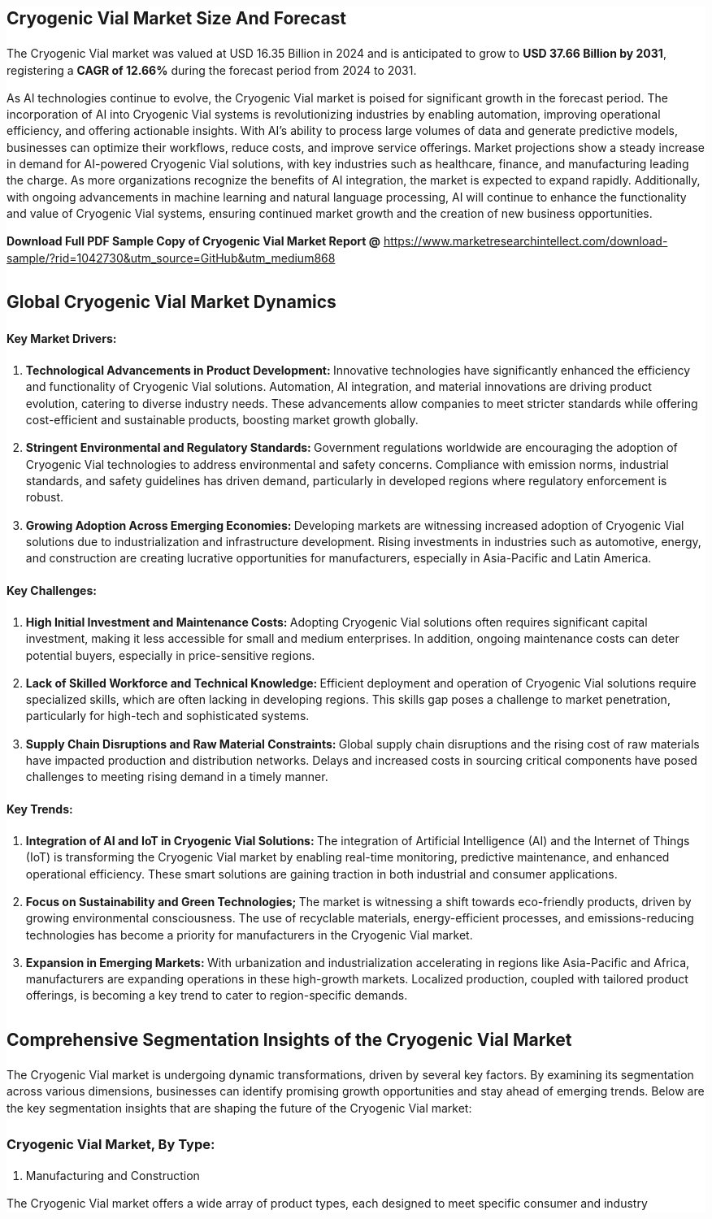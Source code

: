 <h2>Cryogenic Vial Market Size And Forecast</h2><p>The Cryogenic Vial market was valued at USD 16.35 Billion in 2024 and is anticipated to grow to <strong>USD 37.66 Billion by 2031</strong>, registering a <strong>CAGR of 12.66%</strong> during the forecast period from 2024 to 2031.</p><p>As AI technologies continue to evolve, the Cryogenic Vial market is poised for significant growth in the forecast period. The incorporation of AI into Cryogenic Vial systems is revolutionizing industries by enabling automation, improving operational efficiency, and offering actionable insights. With AI’s ability to process large volumes of data and generate predictive models, businesses can optimize their workflows, reduce costs, and improve service offerings. Market projections show a steady increase in demand for AI-powered Cryogenic Vial solutions, with key industries such as healthcare, finance, and manufacturing leading the charge. As more organizations recognize the benefits of AI integration, the market is expected to expand rapidly. Additionally, with ongoing advancements in machine learning and natural language processing, AI will continue to enhance the functionality and value of Cryogenic Vial systems, ensuring continued market growth and the creation of new business opportunities.</p><p><strong>Download Full PDF Sample Copy of Cryogenic Vial Market Report @</strong>&nbsp;<a href="https://www.marketresearchintellect.com/download-sample/?rid=1042730&amp;utm_source=GitHub&amp;utm_medium868">https://www.marketresearchintellect.com/download-sample/?rid=1042730&amp;utm_source=GitHub&amp;utm_medium868</a></p><h2>Global Cryogenic Vial Market Dynamics</h2><h4><strong>Key Market Drivers:</strong></h4><ol><li><p><strong>Technological Advancements in Product Development:&nbsp;</strong>Innovative technologies have significantly enhanced the efficiency and functionality of Cryogenic Vial solutions. Automation, AI integration, and material innovations are driving product evolution, catering to diverse industry needs. These advancements allow companies to meet stricter standards while offering cost-efficient and sustainable products, boosting market growth globally.</p></li><li><p><strong>Stringent Environmental and Regulatory Standards:&nbsp;</strong>Government regulations worldwide are encouraging the adoption of Cryogenic Vial technologies to address environmental and safety concerns. Compliance with emission norms, industrial standards, and safety guidelines has driven demand, particularly in developed regions where regulatory enforcement is robust.</p></li><li><p><strong>Growing Adoption Across Emerging Economies:&nbsp;</strong>Developing markets are witnessing increased adoption of Cryogenic Vial solutions due to industrialization and infrastructure development. Rising investments in industries such as automotive, energy, and construction are creating lucrative opportunities for manufacturers, especially in Asia-Pacific and Latin America.</p></li></ol><h4><strong>Key Challenges:</strong></h4><ol><li><p><strong>High Initial Investment and Maintenance Costs:&nbsp;</strong>Adopting Cryogenic Vial solutions often requires significant capital investment, making it less accessible for small and medium enterprises. In addition, ongoing maintenance costs can deter potential buyers, especially in price-sensitive regions.</p></li><li><p><strong>Lack of Skilled Workforce and Technical Knowledge:&nbsp;</strong>Efficient deployment and operation of Cryogenic Vial solutions require specialized skills, which are often lacking in developing regions. This skills gap poses a challenge to market penetration, particularly for high-tech and sophisticated systems.</p></li><li><p><strong>Supply Chain Disruptions and Raw Material Constraints:&nbsp;</strong>Global supply chain disruptions and the rising cost of raw materials have impacted production and distribution networks. Delays and increased costs in sourcing critical components have posed challenges to meeting rising demand in a timely manner.</p></li></ol><h4><strong>Key Trends:</strong></h4><ol><li><p><strong>Integration of AI and IoT in Cryogenic Vial Solutions:&nbsp;</strong>The integration of Artificial Intelligence (AI) and the Internet of Things (IoT) is transforming the Cryogenic Vial market by enabling real-time monitoring, predictive maintenance, and enhanced operational efficiency. These smart solutions are gaining traction in both industrial and consumer applications.</p></li><li><p><strong>Focus on Sustainability and Green Technologies;&nbsp;</strong>The market is witnessing a shift towards eco-friendly products, driven by growing environmental consciousness. The use of recyclable materials, energy-efficient processes, and emissions-reducing technologies has become a priority for manufacturers in the Cryogenic Vial market.</p></li><li><p><strong>Expansion in Emerging Markets:&nbsp;</strong>With urbanization and industrialization accelerating in regions like Asia-Pacific and Africa, manufacturers are expanding operations in these high-growth markets. Localized production, coupled with tailored product offerings, is becoming a key trend to cater to region-specific demands.</p></li></ol><div class="article-main__content" data-test-id="publishing-text-block"><h2>Comprehensive Segmentation Insights of the Cryogenic Vial Market</h2><p>The Cryogenic Vial market is undergoing dynamic transformations, driven by several key factors. By examining its segmentation across various dimensions, businesses can identify promising growth opportunities and stay ahead of emerging trends. Below are the key segmentation insights that are shaping the future of the Cryogenic Vial market:</p><h3><strong>Cryogenic Vial Market, By Type:<br /></strong></h3><ol><li>Manufacturing and Construction</li></ol><p>The Cryogenic Vial market offers a wide array of product types, each designed to meet specific consumer and industry